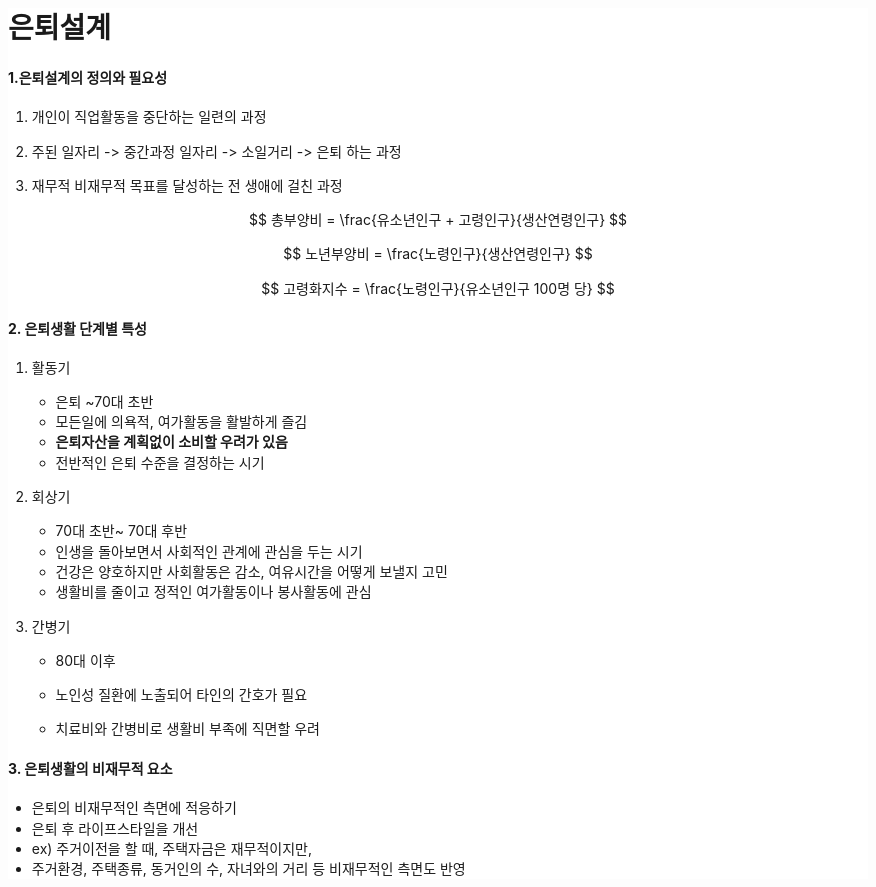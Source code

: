 # 은퇴설계

#### 1.은퇴설계의 정의와 필요성

1) 개인이 직업활동을 중단하는 일련의 과정

2) 주된 일자리 -> 중간과정 일자리 -> 소일거리 -> 은퇴 하는 과정

3) 재무적 비재무적 목표를 달성하는 전 생애에 걸친 과정


$$
총부양비 = \frac{유소년인구 + 고령인구}{생산연령인구}
$$

$$
노년부양비 = \frac{노령인구}{생산연령인구}
$$

$$
고령화지수 = \frac{노령인구}{유소년인구 100명 당}
$$



#### 2. 은퇴생활 단계별 특성

1. 활동기

   - 은퇴 ~70대 초반
   - 모든일에 의욕적, 여가활동을 활발하게 즐김
   - **은퇴자산을 계획없이 소비할 우려가 있음**
   - 전반적인 은퇴 수준을 결정하는 시기

2. 회상기

   - 70대 초반~ 70대 후반
   - 인생을 돌아보면서 사회적인 관계에 관심을 두는 시기
   - 건강은 양호하지만 사회활동은 감소, 여유시간을 어떻게 보낼지 고민
   - 생활비를 줄이고 정적인 여가활동이나 봉사활동에 관심

3. 간병기

   - 80대 이후

   - 노인성 질환에 노출되어 타인의 간호가 필요

   - 치료비와 간병비로 생활비 부족에 직면할 우려

     

#### 3. 은퇴생활의 비재무적 요소

- 은퇴의 비재무적인 측면에 적응하기
- 은퇴 후 라이프스타일을 개선
- ex) 주거이전을 할 때, 주택자금은 재무적이지만,
- 주거환경, 주택종류, 동거인의 수, 자녀와의 거리 등 비재무적인 측면도 반영


